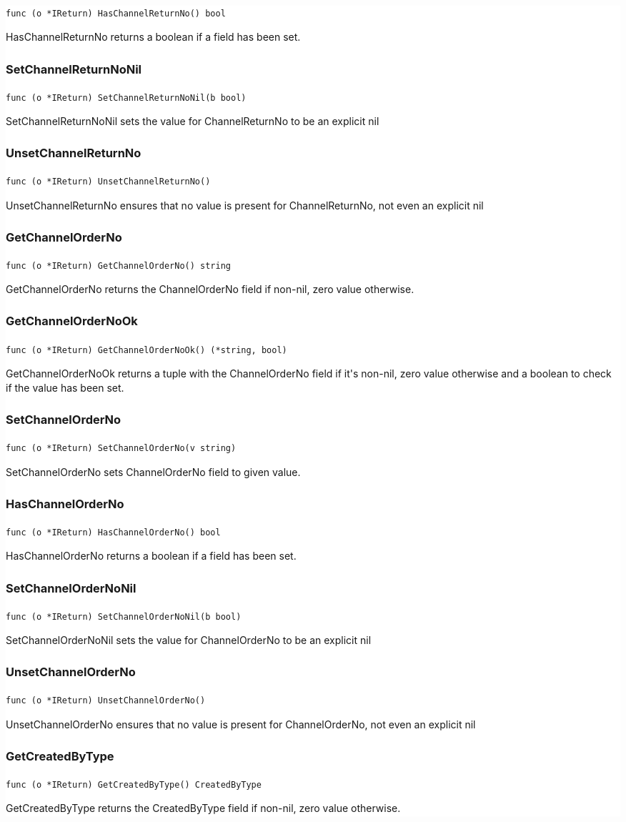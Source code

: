 `func (o *IReturn) HasChannelReturnNo() bool`

HasChannelReturnNo returns a boolean if a field has been set.

### SetChannelReturnNoNil

`func (o *IReturn) SetChannelReturnNoNil(b bool)`

 SetChannelReturnNoNil sets the value for ChannelReturnNo to be an explicit nil

### UnsetChannelReturnNo
`func (o *IReturn) UnsetChannelReturnNo()`

UnsetChannelReturnNo ensures that no value is present for ChannelReturnNo, not even an explicit nil
### GetChannelOrderNo

`func (o *IReturn) GetChannelOrderNo() string`

GetChannelOrderNo returns the ChannelOrderNo field if non-nil, zero value otherwise.

### GetChannelOrderNoOk

`func (o *IReturn) GetChannelOrderNoOk() (*string, bool)`

GetChannelOrderNoOk returns a tuple with the ChannelOrderNo field if it's non-nil, zero value otherwise
and a boolean to check if the value has been set.

### SetChannelOrderNo

`func (o *IReturn) SetChannelOrderNo(v string)`

SetChannelOrderNo sets ChannelOrderNo field to given value.

### HasChannelOrderNo

`func (o *IReturn) HasChannelOrderNo() bool`

HasChannelOrderNo returns a boolean if a field has been set.

### SetChannelOrderNoNil

`func (o *IReturn) SetChannelOrderNoNil(b bool)`

 SetChannelOrderNoNil sets the value for ChannelOrderNo to be an explicit nil

### UnsetChannelOrderNo
`func (o *IReturn) UnsetChannelOrderNo()`

UnsetChannelOrderNo ensures that no value is present for ChannelOrderNo, not even an explicit nil
### GetCreatedByType

`func (o *IReturn) GetCreatedByType() CreatedByType`

GetCreatedByType returns the CreatedByType field if non-nil, zero value otherwise.

